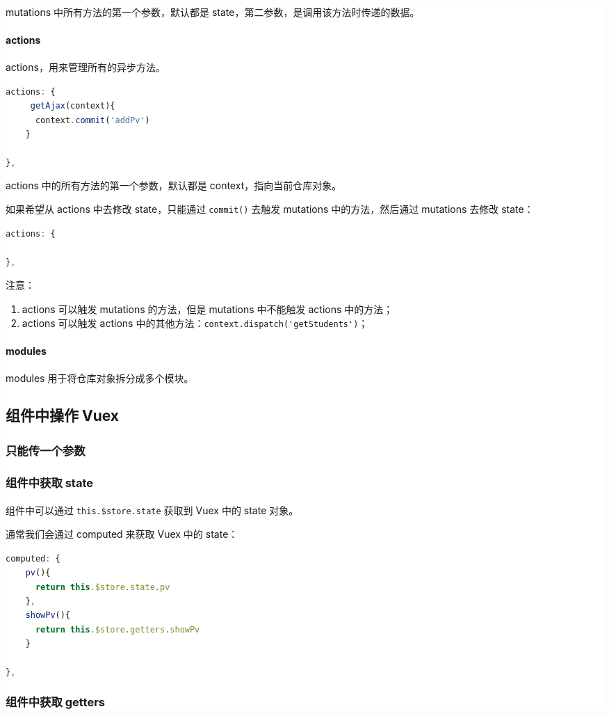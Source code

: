 mutations 中所有方法的第一个参数，默认都是 state，第二参数，是调用该方法时传递的数据。

#### actions

actions，用来管理所有的异步方法。

```js
actions: {
     getAjax(context){
      context.commit('addPv')
    }
     
},
```

actions 中的所有方法的第一个参数，默认都是 context，指向当前仓库对象。

如果希望从 actions 中去修改 state，只能通过 `commit()` 去触发 mutations 中的方法，然后通过 mutations 去修改 state：

```js
actions: {
     
},
```

注意：

1. actions 可以触发 mutations 的方法，但是 mutations 中不能触发 actions 中的方法；
2. actions 可以触发 actions 中的其他方法：`context.dispatch('getStudents')`；

#### modules

modules 用于将仓库对象拆分成多个模块。

##  组件中操作 Vuex

### 只能传一个参数

### 组件中获取 state

组件中可以通过 `this.$store.state` 获取到 Vuex 中的 state 对象。

通常我们会通过 computed 来获取 Vuex 中的 state：

```js
computed: {
    pv(){
      return this.$store.state.pv
    },
    showPv(){
      return this.$store.getters.showPv
    }
    
},
```

### 组件中获取 getters
